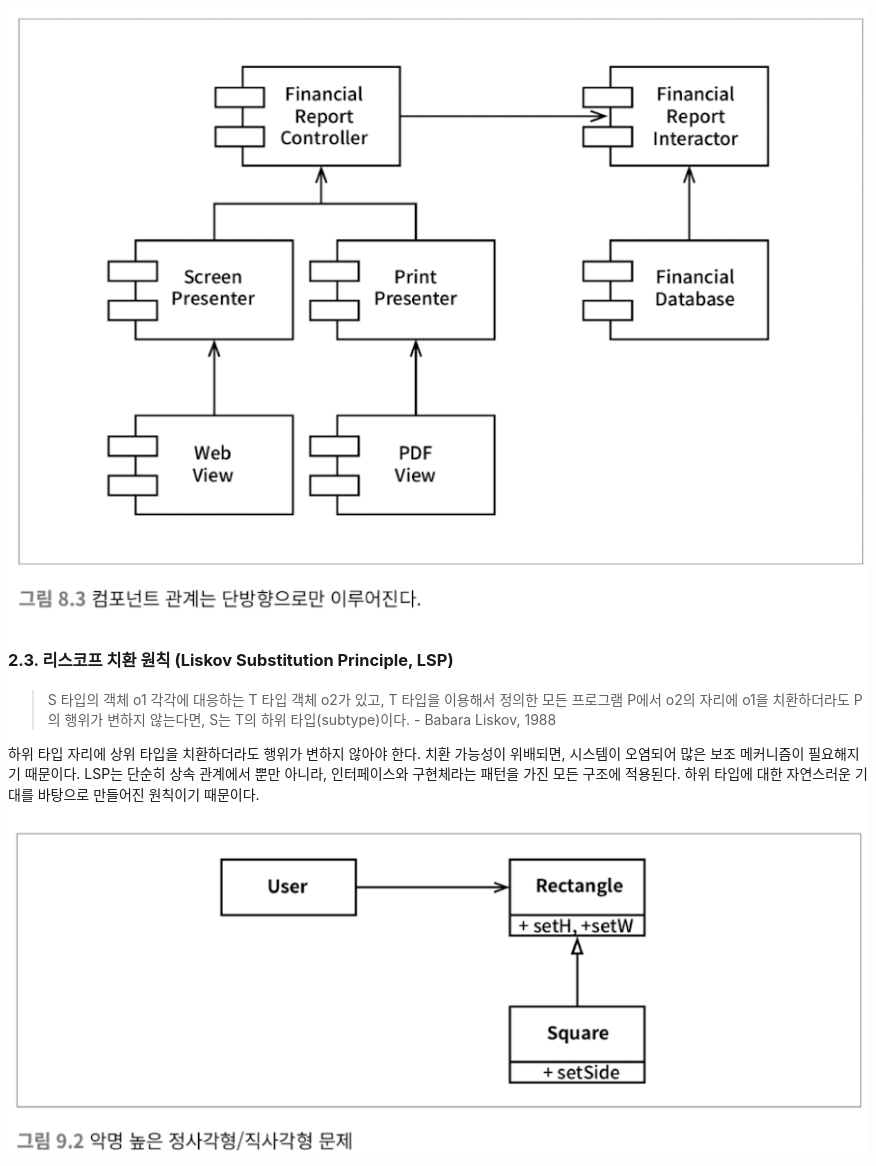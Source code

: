 ![](img/컴포넌트관계.png)

### 2.3. 리스코프 치환 원칙 (Liskov Substitution Principle, LSP)

> S 타입의 객체 o1 각각에 대응하는 T 타입 객체 o2가 있고, T 타입을 이용해서 정의한 모든 프로그램 P에서 o2의 자리에 o1을 치환하더라도 P의 행위가 변하지 않는다면, S는 T의 하위 타입(subtype)이다. - Babara Liskov, 1988

하위 타입 자리에 상위 타입을 치환하더라도 행위가 변하지 않아야 한다. 치환 가능성이 위배되면, 시스템이 오염되어 많은 보조 메커니즘이 필요해지기 때문이다. LSP는 단순히 상속 관계에서 뿐만 아니라, 인터페이스와 구현체라는 패턴을 가진 모든 구조에 적용된다. 하위 타입에 대한 자연스러운 기대를 바탕으로 만들어진 원칙이기 때문이다.

![](img/리스코브원칙위반사례.png)
